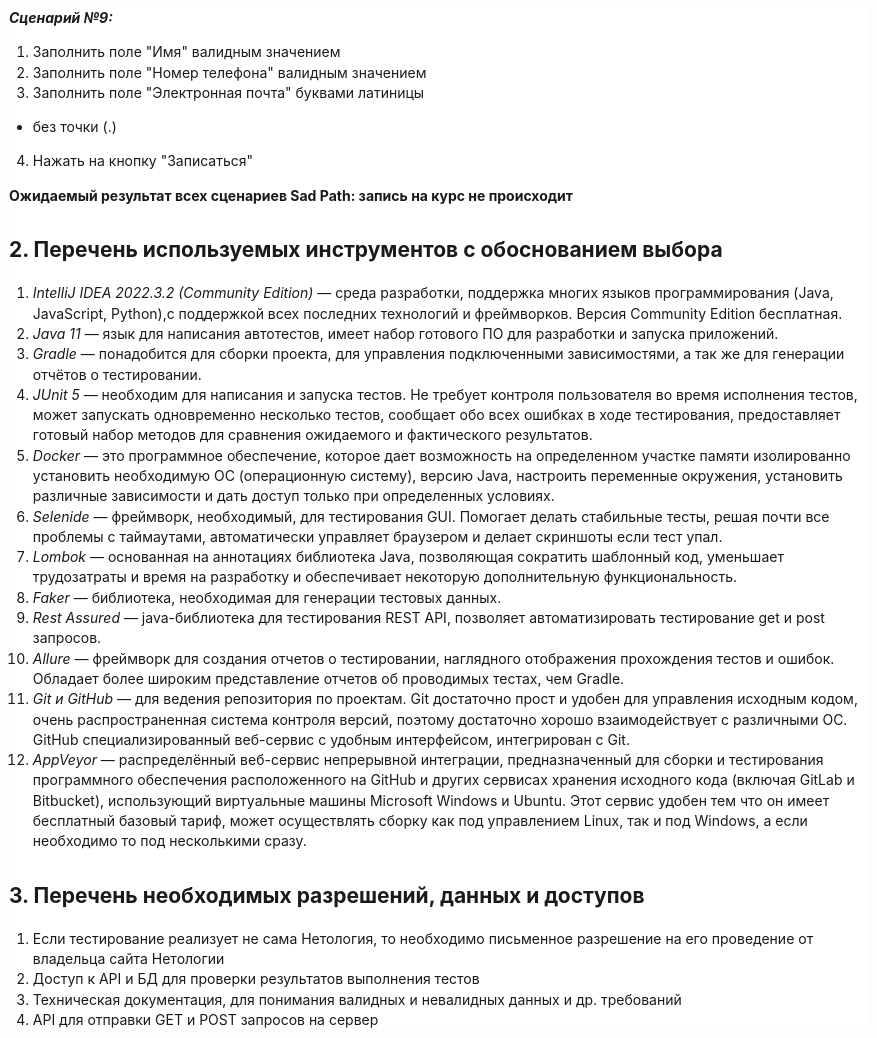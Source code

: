 **_Сценарий №9:_**
1. Заполнить поле "Имя" валидным значением
2. Заполнить поле "Номер телефона" валидным значением
3. Заполнить поле "Электронная почта" буквами латиницы
* без точки (.)
4. Нажать на кнопку "Записаться"
 
**Ожидаемый результат всех сценариев Sad Path: запись на курс не происходит**

## 2. Перечень используемых инструментов с обоснованием выбора

1. *IntelliJ IDEA 2022.3.2 (Community Edition)* — среда разработки, поддержка многих языков программирования (Java, JavaScript, Python),с поддержкой всех последних технологий и фреймворков. Версия Community Edition бесплатная. 
2. *Java 11* — язык для написания автотестов, имеет набор готового ПО для разработки и запуска приложений. 
3. *Gradle* — понадобится для сборки проекта, для управления подключенными зависимостями, а так же для генерации отчётов о тестировании.
4. *JUnit 5* — необходим для написания и запуска тестов. Не требует контроля пользователя во время исполнения тестов, может запускать одновременно несколько тестов, сообщает обо всех ошибках в ходе тестирования, предоставляет готовый набор методов для сравнения ожидаемого и фактического результатов.
5. *Docker* — это программное обеспечение, которое дает возможность на определенном участке памяти изолированно установить необходимую ОС (операционную систему), версию Java, настроить переменные окружения, установить различные зависимости и дать доступ только при определенных условиях.
6. *Selenide* — фреймворк, необходимый, для тестирования GUI. Помогает делать стабильные тесты, решая почти все проблемы с таймаутами, автоматически управляет браузером и делает скриншоты если тест упал.
7. *Lombok* — основанная на аннотациях библиотека Java, позволяющая сократить шаблонный код, уменьшает трудозатраты и время на разработку и обеспечивает некоторую дополнительную функциональность.
8. *Faker* — библиотека, необходимая для генерации тестовых данных.
9. *Rest Assured* — java-библиотека для тестирования REST API, позволяет автоматизировать тестирование get и post запросов.
10. *Allure* — фреймворк для создания отчетов о тестировании, наглядного отображения прохождения тестов и ошибок. Обладает более широким представление отчетов об проводимых тестах, чем Gradle.
11. *Git и GitHub* — для ведения репозитория по проектам. Git достаточно прост и удобен для управления исходным кодом, очень распространенная система контроля версий, поэтому достаточно хорошо взаимодействует с различными ОС. GitHub специализированный веб-сервис с удобным интерфейсом, интегрирован с Git.
12. *AppVeyor* — распределённый веб-сервис непрерывной интеграции, предназначенный для сборки и тестирования программного обеспечения расположенного на GitHub и других сервисах хранения исходного кода (включая GitLab и Bitbucket), использующий виртуальные машины Microsoft Windows и Ubuntu. Этот сервис удобен тем что он имеет бесплатный базовый тариф, может осуществлять сборку как под управлением Linux, так и под Windows, а если необходимо то под несколькими сразу.

## 3. Перечень необходимых разрешений, данных и доступов

1. Если тестирование реализует не сама Нетология, то необходимо письменное разрешение на его проведение от владельца сайта Нетологии
2. Доступ к API и БД для проверки результатов выполнения тестов
3. Техническая документация, для понимания валидных и невалидных данных и др. требований 
4. API для отправки GET и POST запросов на сервер
